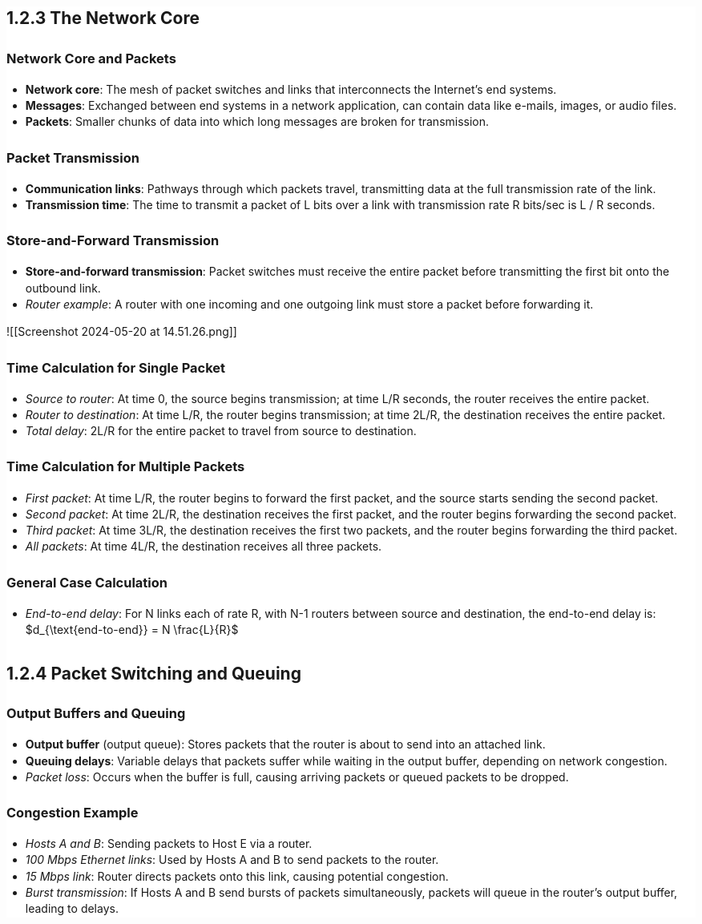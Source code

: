 ## 1.2.3 The Network Core
### Network Core and Packets
- **Network core**: The mesh of packet switches and links that interconnects the Internet’s end systems.
- **Messages**: Exchanged between end systems in a network application, can contain data like e-mails, images, or audio files.
- **Packets**: Smaller chunks of data into which long messages are broken for transmission.
### Packet Transmission
- **Communication links**: Pathways through which packets travel, transmitting data at the full transmission rate of the link.
- **Transmission time**: The time to transmit a packet of L bits over a link with transmission rate R bits/sec is L / R seconds.
### Store-and-Forward Transmission
- **Store-and-forward transmission**: Packet switches must receive the entire packet before transmitting the first bit onto the outbound link.
- *Router example*: A router with one incoming and one outgoing link must store a packet before forwarding it.

![[Screenshot 2024-05-20 at 14.51.26.png]]
### Time Calculation for Single Packet
- *Source to router*: At time 0, the source begins transmission; at time L/R seconds, the router receives the entire packet.
- *Router to destination*: At time L/R, the router begins transmission; at time 2L/R, the destination receives the entire packet.
- *Total delay*: 2L/R for the entire packet to travel from source to destination.
### Time Calculation for Multiple Packets
- *First packet*: At time L/R, the router begins to forward the first packet, and the source starts sending the second packet.
- *Second packet*: At time 2L/R, the destination receives the first packet, and the router begins forwarding the second packet.
- *Third packet*: At time 3L/R, the destination receives the first two packets, and the router begins forwarding the third packet.
- *All packets*: At time 4L/R, the destination receives all three packets.
### General Case Calculation
- *End-to-end delay*: For N links each of rate R, with N-1 routers between source and destination, the end-to-end delay is: $d_{\text{end-to-end}} = N \frac{L}{R}$
## 1.2.4 Packet Switching and Queuing
### Output Buffers and Queuing
- **Output buffer** (output queue): Stores packets that the router is about to send into an attached link.
- **Queuing delays**: Variable delays that packets suffer while waiting in the output buffer, depending on network congestion.
- *Packet loss*: Occurs when the buffer is full, causing arriving packets or queued packets to be dropped.
### Congestion Example
- *Hosts A and B*: Sending packets to Host E via a router.
- *100 Mbps Ethernet links*: Used by Hosts A and B to send packets to the router.
- *15 Mbps link*: Router directs packets onto this link, causing potential congestion.
- *Burst transmission*: If Hosts A and B send bursts of packets simultaneously, packets will queue in the router’s output buffer, leading to delays.
